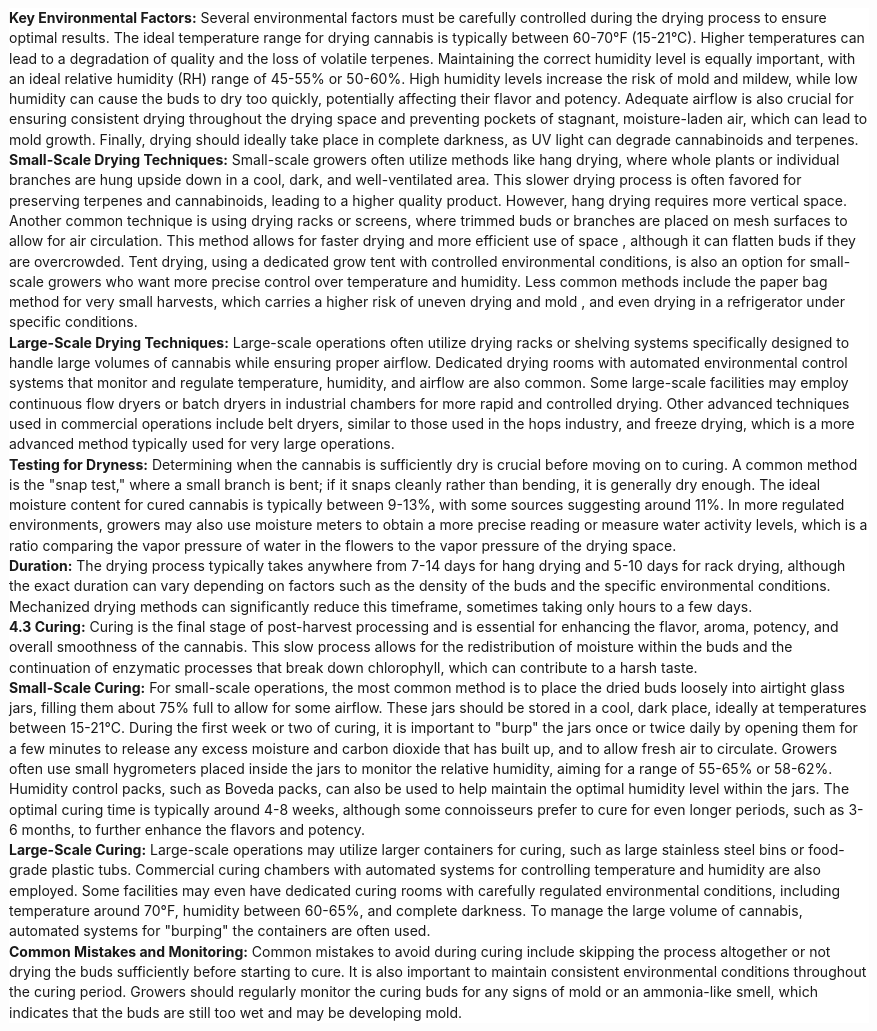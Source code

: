 **Key Environmental Factors:** Several environmental factors must be carefully controlled during the drying process to ensure optimal results. The ideal temperature range for drying cannabis is typically between 60-70°F (15-21°C). Higher temperatures can lead to a degradation of quality and the loss of volatile terpenes. Maintaining the correct humidity level is equally important, with an ideal relative humidity (RH) range of 45-55% or 50-60%. High humidity levels increase the risk of mold and mildew, while low humidity can cause the buds to dry too quickly, potentially affecting their flavor and potency. Adequate airflow is also crucial for ensuring consistent drying throughout the drying space and preventing pockets of stagnant, moisture-laden air, which can lead to mold growth. Finally, drying should ideally take place in complete darkness, as UV light can degrade cannabinoids and terpenes.  
**Small-Scale Drying Techniques:** Small-scale growers often utilize methods like hang drying, where whole plants or individual branches are hung upside down in a cool, dark, and well-ventilated area. This slower drying process is often favored for preserving terpenes and cannabinoids, leading to a higher quality product. However, hang drying requires more vertical space. Another common technique is using drying racks or screens, where trimmed buds or branches are placed on mesh surfaces to allow for air circulation. This method allows for faster drying and more efficient use of space , although it can flatten buds if they are overcrowded. Tent drying, using a dedicated grow tent with controlled environmental conditions, is also an option for small-scale growers who want more precise control over temperature and humidity. Less common methods include the paper bag method for very small harvests, which carries a higher risk of uneven drying and mold , and even drying in a refrigerator under specific conditions.  
**Large-Scale Drying Techniques:** Large-scale operations often utilize drying racks or shelving systems specifically designed to handle large volumes of cannabis while ensuring proper airflow. Dedicated drying rooms with automated environmental control systems that monitor and regulate temperature, humidity, and airflow are also common. Some large-scale facilities may employ continuous flow dryers or batch dryers in industrial chambers for more rapid and controlled drying. Other advanced techniques used in commercial operations include belt dryers, similar to those used in the hops industry, and freeze drying, which is a more advanced method typically used for very large operations.  
**Testing for Dryness:** Determining when the cannabis is sufficiently dry is crucial before moving on to curing. A common method is the "snap test," where a small branch is bent; if it snaps cleanly rather than bending, it is generally dry enough. The ideal moisture content for cured cannabis is typically between 9-13%, with some sources suggesting around 11%. In more regulated environments, growers may also use moisture meters to obtain a more precise reading or measure water activity levels, which is a ratio comparing the vapor pressure of water in the flowers to the vapor pressure of the drying space.  
**Duration:** The drying process typically takes anywhere from 7-14 days for hang drying and 5-10 days for rack drying, although the exact duration can vary depending on factors such as the density of the buds and the specific environmental conditions. Mechanized drying methods can significantly reduce this timeframe, sometimes taking only hours to a few days.  
**4.3 Curing:** Curing is the final stage of post-harvest processing and is essential for enhancing the flavor, aroma, potency, and overall smoothness of the cannabis. This slow process allows for the redistribution of moisture within the buds and the continuation of enzymatic processes that break down chlorophyll, which can contribute to a harsh taste.  
**Small-Scale Curing:** For small-scale operations, the most common method is to place the dried buds loosely into airtight glass jars, filling them about 75% full to allow for some airflow. These jars should be stored in a cool, dark place, ideally at temperatures between 15-21°C. During the first week or two of curing, it is important to "burp" the jars once or twice daily by opening them for a few minutes to release any excess moisture and carbon dioxide that has built up, and to allow fresh air to circulate. Growers often use small hygrometers placed inside the jars to monitor the relative humidity, aiming for a range of 55-65% or 58-62%. Humidity control packs, such as Boveda packs, can also be used to help maintain the optimal humidity level within the jars. The optimal curing time is typically around 4-8 weeks, although some connoisseurs prefer to cure for even longer periods, such as 3-6 months, to further enhance the flavors and potency.  
**Large-Scale Curing:** Large-scale operations may utilize larger containers for curing, such as large stainless steel bins or food-grade plastic tubs. Commercial curing chambers with automated systems for controlling temperature and humidity are also employed. Some facilities may even have dedicated curing rooms with carefully regulated environmental conditions, including temperature around 70°F, humidity between 60-65%, and complete darkness. To manage the large volume of cannabis, automated systems for "burping" the containers are often used.  
**Common Mistakes and Monitoring:** Common mistakes to avoid during curing include skipping the process altogether or not drying the buds sufficiently before starting to cure. It is also important to maintain consistent environmental conditions throughout the curing period. Growers should regularly monitor the curing buds for any signs of mold or an ammonia-like smell, which indicates that the buds are still too wet and may be developing mold.  